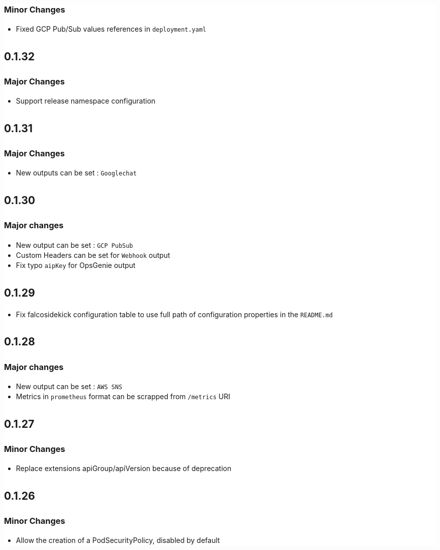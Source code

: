 ### Minor Changes

- Fixed GCP Pub/Sub values references in `deployment.yaml`

## 0.1.32

### Major Changes

- Support release namespace configuration

## 0.1.31

### Major Changes

- New outputs can be set : `Googlechat`

## 0.1.30

### Major changes

- New output can be set : `GCP PubSub`
- Custom Headers can be set for `Webhook` output
- Fix typo `aipKey` for OpsGenie output

## 0.1.29

- Fix falcosidekick configuration table to use full path of configuration properties in the `README.md`

## 0.1.28

### Major changes

- New output can be set : `AWS SNS`
- Metrics in `prometheus` format can be scrapped from `/metrics` URI

## 0.1.27

### Minor Changes

- Replace extensions apiGroup/apiVersion because of deprecation

## 0.1.26

### Minor Changes

- Allow the creation of a PodSecurityPolicy, disabled by default
